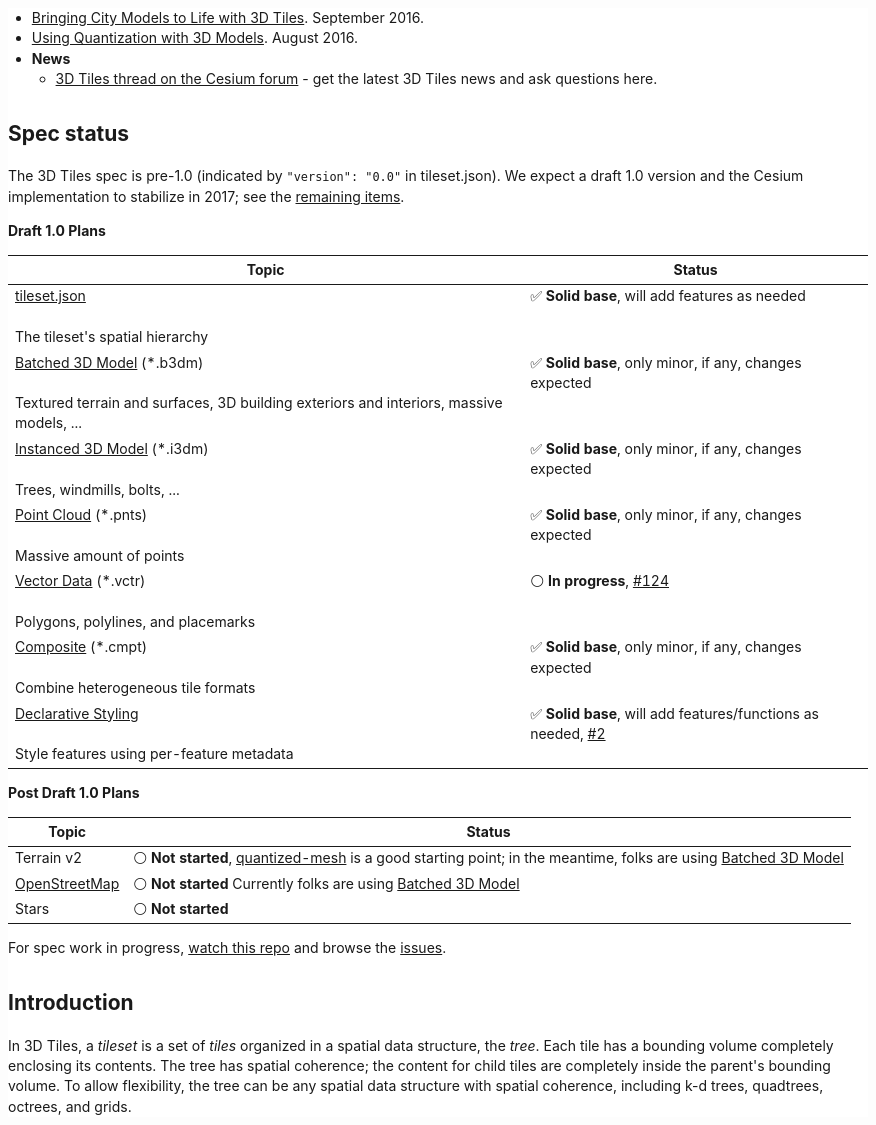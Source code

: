    * [Bringing City Models to Life with 3D Tiles](https://medium.com/@CyberCity3D/bringing-city-models-to-life-with-3d-tiles-620d5884edf3#.mqxuj7kqd). September 2016.
   * [Using Quantization with 3D Models](http://cesiumjs.org/2016/08/08/Cesium-web3d-quantized-attributes/). August 2016.
* **News**
   * [3D Tiles thread on the Cesium forum](https://groups.google.com/forum/#!topic/cesium-dev/tCCooBxpZFU) - get the latest 3D Tiles news and ask questions here.

## Spec status

The 3D Tiles spec is pre-1.0 (indicated by `"version": "0.0"` in tileset.json).  We expect a draft 1.0 version and the Cesium implementation to stabilize in 2017; see the [remaining items](https://github.com/AnalyticalGraphicsInc/3d-tiles/issues?q=is%3Aissue+is%3Aopen+label%3A%22draft+1.0%22).

**Draft 1.0 Plans**

Topic  | Status
---|---
[tileset.json](#tilesetjson)<br /><br />The tileset's spatial hierarchy  | :white_check_mark: **Solid base**, will add features as needed
[Batched 3D Model](TileFormats/Batched3DModel/README.md) (*.b3dm)<br /><br />Textured terrain and surfaces, 3D building exteriors and interiors, massive models, ...  | :white_check_mark: **Solid base**, only minor, if any, changes expected
[Instanced 3D Model](TileFormats/Instanced3DModel/README.md) (*.i3dm)<br /><br />Trees, windmills, bolts, ... | :white_check_mark: **Solid base**, only minor, if any, changes expected
[Point Cloud](TileFormats/PointCloud/README.md) (*.pnts)<br /><br />Massive amount of points | :white_check_mark: **Solid base**, only minor, if any, changes expected
[Vector Data](TileFormats/VectorData/README.md) (*.vctr)<br /><br />Polygons, polylines, and placemarks | :white_circle: **In progress**, [#124](https://github.com/AnalyticalGraphicsInc/3d-tiles/pull/124/files)
[Composite](TileFormats/Composite/README.md) (*.cmpt)<br /><br />Combine heterogeneous tile formats | :white_check_mark: **Solid base**, only minor, if any, changes expected
[Declarative Styling](Styling/README.md)<br/><br/>Style features using per-feature metadata  | :white_check_mark: **Solid base**, will add features/functions as needed, [#2](https://github.com/AnalyticalGraphicsInc/3d-tiles/issues/2)

**Post Draft 1.0 Plans**

Topic  | Status
---|---
Terrain v2  | :white_circle: **Not started**, [quantized-mesh](https://cesiumjs.org/data-and-assets/terrain/formats/quantized-mesh-1.0.html) is a good starting point; in the meantime, folks are using [Batched 3D Model](TileFormats/Batched3DModel/README.md)
[OpenStreetMap](TileFormats/OpenStreetMap/README.md)  | :white_circle: **Not started** Currently folks are using [Batched 3D Model](TileFormats/Batched3DModel/README.md)
Stars  | :white_circle: **Not started**

For spec work in progress, [watch this repo](https://github.com/AnalyticalGraphicsInc/3d-tiles/subscription) and browse the [issues](https://github.com/AnalyticalGraphicsInc/3d-tiles/issues).

## Introduction

In 3D Tiles, a _tileset_ is a set of _tiles_ organized in a spatial data structure, the _tree_.  Each tile has a bounding volume completely enclosing its contents.  The tree has spatial coherence; the content for child tiles are completely inside the parent's bounding volume.  To allow flexibility, the tree can be any spatial data structure with spatial coherence, including k-d trees, quadtrees, octrees, and grids.
